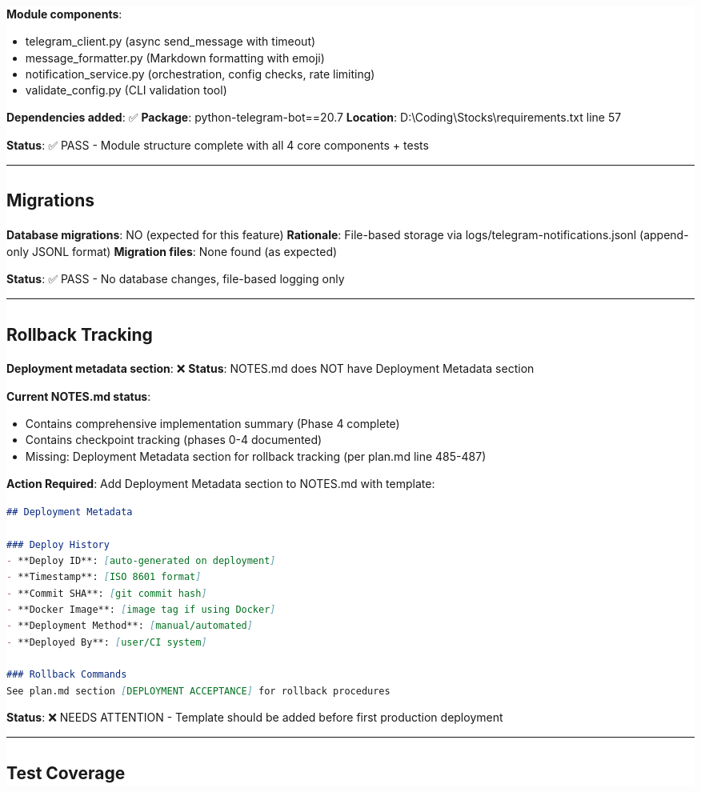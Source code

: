 **Module components**:
- telegram_client.py (async send_message with timeout)
- message_formatter.py (Markdown formatting with emoji)
- notification_service.py (orchestration, config checks, rate limiting)
- validate_config.py (CLI validation tool)

**Dependencies added**: ✅
**Package**: python-telegram-bot==20.7
**Location**: D:\Coding\Stocks\requirements.txt line 57

**Status**: ✅ PASS - Module structure complete with all 4 core components + tests

---

## Migrations

**Database migrations**: NO (expected for this feature)
**Rationale**: File-based storage via logs/telegram-notifications.jsonl (append-only JSONL format)
**Migration files**: None found (as expected)

**Status**: ✅ PASS - No database changes, file-based logging only

---

## Rollback Tracking

**Deployment metadata section**: ❌
**Status**: NOTES.md does NOT have Deployment Metadata section

**Current NOTES.md status**:
- Contains comprehensive implementation summary (Phase 4 complete)
- Contains checkpoint tracking (phases 0-4 documented)
- Missing: Deployment Metadata section for rollback tracking (per plan.md line 485-487)

**Action Required**: Add Deployment Metadata section to NOTES.md with template:
```markdown
## Deployment Metadata

### Deploy History
- **Deploy ID**: [auto-generated on deployment]
- **Timestamp**: [ISO 8601 format]
- **Commit SHA**: [git commit hash]
- **Docker Image**: [image tag if using Docker]
- **Deployment Method**: [manual/automated]
- **Deployed By**: [user/CI system]

### Rollback Commands
See plan.md section [DEPLOYMENT ACCEPTANCE] for rollback procedures
```

**Status**: ❌ NEEDS ATTENTION - Template should be added before first production deployment

---

## Test Coverage
